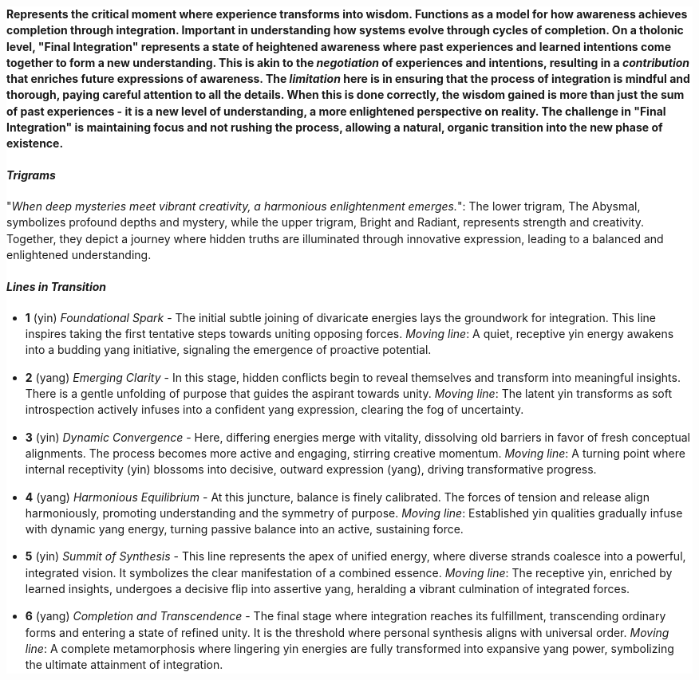 #### Represents the critical moment where experience transforms into wisdom. Functions as a model for how awareness achieves completion through integration. Important in understanding how systems evolve through cycles of completion. On a tholonic level, "Final Integration" represents a state of heightened awareness where past experiences and learned intentions come together to form a new understanding. This is akin to the *negotiation* of experiences and intentions, resulting in a *contribution* that enriches future expressions of awareness. The *limitation* here is in ensuring that the process of integration is mindful and thorough, paying careful attention to all the details. When this is done correctly, the wisdom gained is more than just the sum of past experiences - it is a new level of understanding, a more enlightened perspective on reality. The challenge in "Final Integration" is maintaining focus and not rushing the process, allowing a natural, organic transition into the new phase of existence.

#### ***Trigrams***
"*When deep mysteries meet vibrant creativity, a harmonious enlightenment emerges.*": The lower trigram, The Abysmal, symbolizes profound depths and mystery, while the upper trigram, Bright and Radiant, represents strength and creativity. Together, they depict a journey where hidden truths are illuminated through innovative expression, leading to a balanced and enlightened understanding.


#### ***Lines in Transition***

<ul><li><B>1</B> (yin) <I>Foundational Spark</I> - The initial subtle joining of divaricate energies lays the groundwork for integration. This line inspires taking the first tentative steps towards uniting opposing forces. <i>Moving line</i>: A quiet, receptive yin energy awakens into a budding yang initiative, signaling the emergence of proactive potential.</li></ul>
<ul><li><B>2</B> (yang) <I>Emerging Clarity</I> - In this stage, hidden conflicts begin to reveal themselves and transform into meaningful insights. There is a gentle unfolding of purpose that guides the aspirant towards unity. <i>Moving line</i>: The latent yin transforms as soft introspection actively infuses into a confident yang expression, clearing the fog of uncertainty.</li></ul>
<ul><li><B>3</B> (yin) <I>Dynamic Convergence</I> - Here, differing energies merge with vitality, dissolving old barriers in favor of fresh conceptual alignments. The process becomes more active and engaging, stirring creative momentum. <i>Moving line</i>: A turning point where internal receptivity (yin) blossoms into decisive, outward expression (yang), driving transformative progress.</li></ul>
<ul><li><B>4</B> (yang) <I>Harmonious Equilibrium</I> - At this juncture, balance is finely calibrated. The forces of tension and release align harmoniously, promoting understanding and the symmetry of purpose. <i>Moving line</i>: Established yin qualities gradually infuse with dynamic yang energy, turning passive balance into an active, sustaining force.</li></ul>
<ul><li><B>5</B> (yin) <I>Summit of Synthesis</I> - This line represents the apex of unified energy, where diverse strands coalesce into a powerful, integrated vision. It symbolizes the clear manifestation of a combined essence. <i>Moving line</i>: The receptive yin, enriched by learned insights, undergoes a decisive flip into assertive yang, heralding a vibrant culmination of integrated forces.</li></ul>
<ul><li><B>6</B> (yang) <I>Completion and Transcendence</I> - The final stage where integration reaches its fulfillment, transcending ordinary forms and entering a state of refined unity. It is the threshold where personal synthesis aligns with universal order. <i>Moving line</i>: A complete metamorphosis where lingering yin energies are fully transformed into expansive yang power, symbolizing the ultimate attainment of integration.</li></ul>
